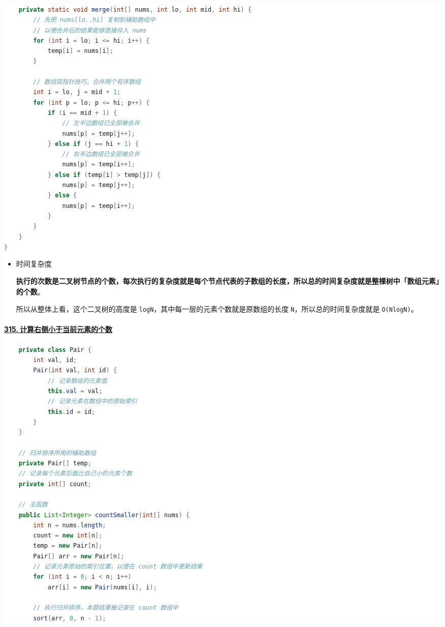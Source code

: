   ```java
      private static void merge(int[] nums, int lo, int mid, int hi) {
          // 先把 nums[lo..hi] 复制到辅助数组中
          // 以便合并后的结果能够直接存入 nums
          for (int i = lo; i <= hi; i++) {
              temp[i] = nums[i];
          }
  
          // 数组双指针技巧，合并两个有序数组
          int i = lo, j = mid + 1;
          for (int p = lo; p <= hi; p++) {
              if (i == mid + 1) {
                  // 左半边数组已全部被合并
                  nums[p] = temp[j++];
              } else if (j == hi + 1) {
                  // 右半边数组已全部被合并
                  nums[p] = temp[i++];
              } else if (temp[i] > temp[j]) {
                  nums[p] = temp[j++];
              } else {
                  nums[p] = temp[i++];
              }
          }
      }
  }
  
  ```

  

- 时间复杂度

  **执行的次数是二叉树节点的个数，每次执行的复杂度就是每个节点代表的子数组的长度，所以总的时间复杂度就是整棵树中「数组元素」的个数**。

  所以从整体上看，这个二叉树的高度是 `logN`，其中每一层的元素个数就是原数组的长度 `N`，所以总的时间复杂度就是 `O(NlogN)`。

#### [315. 计算右侧小于当前元素的个数](https://leetcode-cn.com/problems/count-of-smaller-numbers-after-self/)

```java
    private class Pair {
        int val, id;
        Pair(int val, int id) {
            // 记录数组的元素值
            this.val = val;
            // 记录元素在数组中的原始索引
            this.id = id;
        }
    }
    
    // 归并排序所用的辅助数组
    private Pair[] temp;
    // 记录每个元素后面比自己小的元素个数
    private int[] count;
    
    // 主函数
    public List<Integer> countSmaller(int[] nums) {
        int n = nums.length;
        count = new int[n];
        temp = new Pair[n];
        Pair[] arr = new Pair[n];
        // 记录元素原始的索引位置，以便在 count 数组中更新结果
        for (int i = 0; i < n; i++)
            arr[i] = new Pair(nums[i], i);
        
        // 执行归并排序，本题结果被记录在 count 数组中
        sort(arr, 0, n - 1);
```